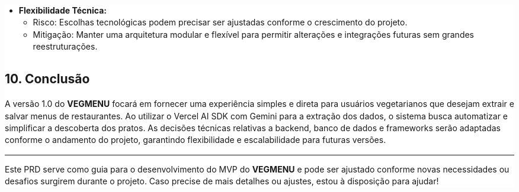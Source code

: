 - **Flexibilidade Técnica:**  
  - Risco: Escolhas tecnológicas podem precisar ser ajustadas conforme o crescimento do projeto.  
  - Mitigação: Manter uma arquitetura modular e flexível para permitir alterações e integrações futuras sem grandes reestruturações.

## 10. Conclusão

A versão 1.0 do **VEGMENU** focará em fornecer uma experiência simples e direta para usuários vegetarianos que desejam extrair e salvar menus de restaurantes. Ao utilizar o Vercel AI SDK com Gemini para a extração dos dados, o sistema busca automatizar e simplificar a descoberta dos pratos. As decisões técnicas relativas a backend, banco de dados e frameworks serão adaptadas conforme o andamento do projeto, garantindo flexibilidade e escalabilidade para futuras versões.

---

Este PRD serve como guia para o desenvolvimento do MVP do **VEGMENU** e pode ser ajustado conforme novas necessidades ou desafios surgirem durante o projeto. Caso precise de mais detalhes ou ajustes, estou à disposição para ajudar!